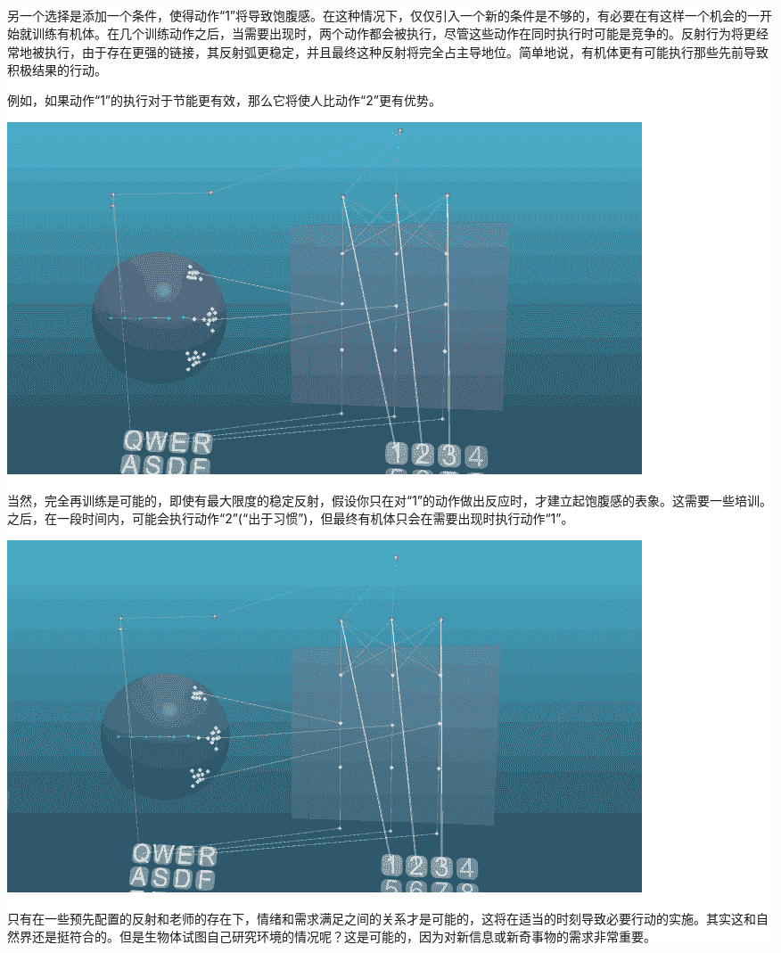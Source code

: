 另一个选择是添加一个条件，使得动作“1”将导致饱腹感。在这种情况下，仅仅引入一个新的条件是不够的，有必要在有这样一个机会的一开始就训练有机体。在几个训练动作之后，当需要出现时，两个动作都会被执行，尽管这些动作在同时执行时可能是竞争的。反射行为将更经常地被执行，由于存在更强的链接，其反射弧更稳定，并且最终这种反射将完全占主导地位。简单地说，有机体更有可能执行那些先前导致积极结果的行动。

例如，如果动作“1”的执行对于节能更有效，那么它将使人比动作“2”更有优势。

![](img/2ecf6191be3379b2a6fedbdacc9462ea.png)

当然，完全再训练是可能的，即使有最大限度的稳定反射，假设你只在对“1”的动作做出反应时，才建立起饱腹感的表象。这需要一些培训。之后，在一段时间内，可能会执行动作“2”(“出于习惯”)，但最终有机体只会在需要出现时执行动作“1”。

![](img/c49aa020cf8db4068f0b68a4fc675774.png)

只有在一些预先配置的反射和老师的存在下，情绪和需求满足之间的关系才是可能的，这将在适当的时刻导致必要行动的实施。其实这和自然界还是挺符合的。但是生物体试图自己研究环境的情况呢？这是可能的，因为对新信息或新奇事物的需求非常重要。

